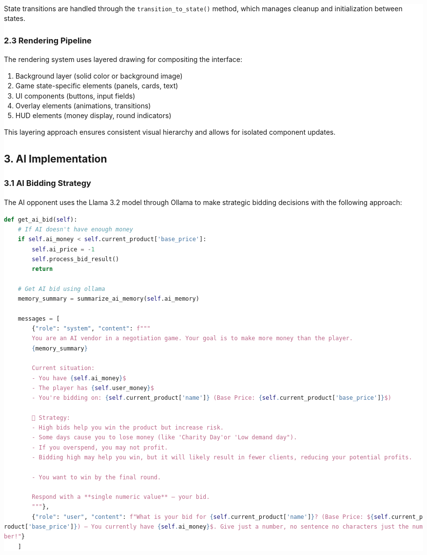 State transitions are handled through the `transition_to_state()` method, which manages cleanup and initialization between states.

### 2.3 Rendering Pipeline

The rendering system uses layered drawing for compositing the interface:

1. Background layer (solid color or background image)
2. Game state-specific elements (panels, cards, text)
3. UI components (buttons, input fields)
4. Overlay elements (animations, transitions)
5. HUD elements (money display, round indicators)

This layering approach ensures consistent visual hierarchy and allows for isolated component updates.

## 3. AI Implementation

### 3.1 AI Bidding Strategy

The AI opponent uses the Llama 3.2 model through Ollama to make strategic bidding decisions with the following approach:

```python
def get_ai_bid(self):
    # If AI doesn't have enough money
    if self.ai_money < self.current_product['base_price']:
        self.ai_price = -1
        self.process_bid_result()
        return

    # Get AI bid using ollama
    memory_summary = summarize_ai_memory(self.ai_memory)

    messages = [
        {"role": "system", "content": f"""
        You are an AI vendor in a negotiation game. Your goal is to make more money than the player.
        {memory_summary}

        Current situation:
        - You have {self.ai_money}$
        - The player has {self.user_money}$
        - You're bidding on: {self.current_product['name']} (Base Price: {self.current_product['base_price']}$)

        🧠 Strategy:
        - High bids help you win the product but increase risk.
        - Some days cause you to lose money (like 'Charity Day'or 'Low demand day").
        - If you overspend, you may not profit.
        - Bidding high may help you win, but it will likely result in fewer clients, reducing your potential profits.

        - You want to win by the final round.

        Respond with a **single numeric value** — your bid.
        """},
        {"role": "user", "content": f"What is your bid for {self.current_product['name']}? (Base Price: ${self.current_product['base_price']}) — You currently have {self.ai_money}$. Give just a number, no sentence no characters just the number!"}
    ]
```
